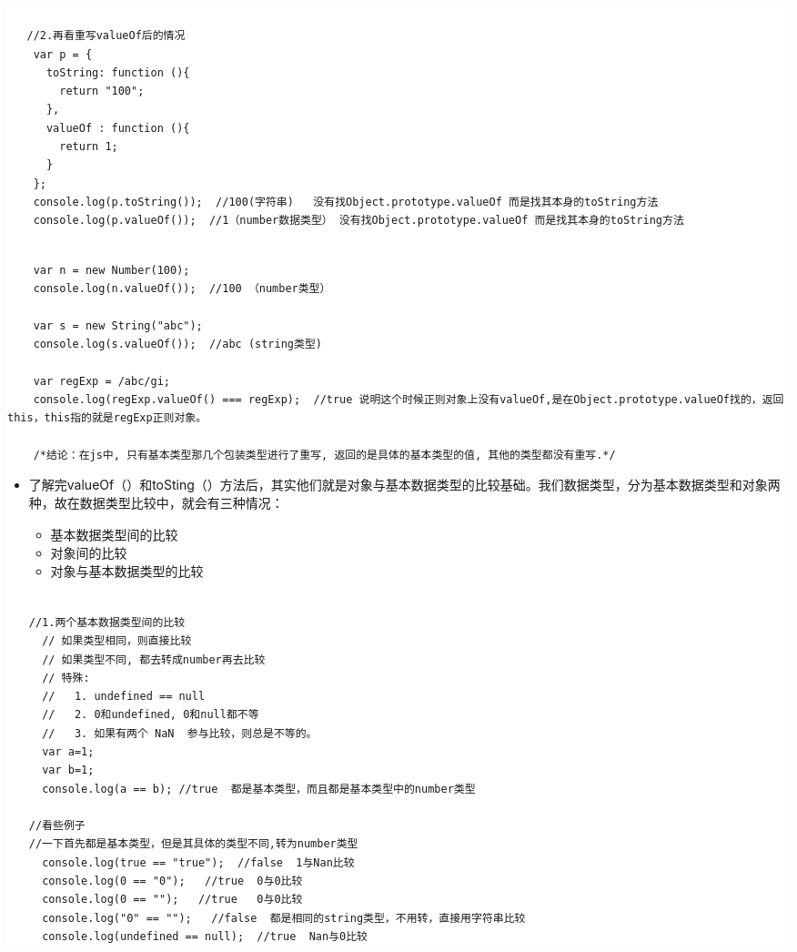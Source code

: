 ```text

   //2.再看重写valueOf后的情况
    var p = {
      toString: function (){
        return "100";
      },
      valueOf : function (){
        return 1;
      }
    };
    console.log(p.toString());  //100(字符串)   没有找Object.prototype.valueOf 而是找其本身的toString方法
    console.log(p.valueOf());  //1（number数据类型） 没有找Object.prototype.valueOf 而是找其本身的toString方法
```

```text

    var n = new Number(100);
    console.log(n.valueOf());  //100 （number类型）
​
    var s = new String("abc");
    console.log(s.valueOf());  //abc (string类型)
​
    var regExp = /abc/gi;
    console.log(regExp.valueOf() === regExp);  //true 说明这个时候正则对象上没有valueOf,是在Object.prototype.valueOf找的，返回this，this指的就是regExp正则对象。
​
    /*结论：在js中, 只有基本类型那几个包装类型进行了重写, 返回的是具体的基本类型的值, 其他的类型都没有重写.*/  
```

* 了解完valueOf（）和toSting（）方法后，其实他们就是对象与基本数据类型的比较基础。我们数据类型，分为基本数据类型和对象两种，故在数据类型比较中，就会有三种情况：

  * 基本数据类型间的比较
  * 对象间的比较
  * 对象与基本数据类型的比较

  ```text

  //1.两个基本数据类型间的比较
    // 如果类型相同，则直接比较
    // 如果类型不同, 都去转成number再去比较
    // 特殊:
    //   1. undefined == null
    //   2. 0和undefined, 0和null都不等
    //   3. 如果有两个 NaN  参与比较，则总是不等的。
    var a=1;
    var b=1;
    console.log(a == b); //true  都是基本类型，而且都是基本类型中的number类型
  ​
  //看些例子
  //一下首先都是基本类型，但是其具体的类型不同,转为number类型
    console.log(true == "true");  //false  1与Nan比较
    console.log(0 == "0");   //true  0与0比较
    console.log(0 == "");   //true   0与0比较
    console.log("0" == "");   //false  都是相同的string类型，不用转，直接用字符串比较
    console.log(undefined == null);  //true  Nan与0比较
  ```
